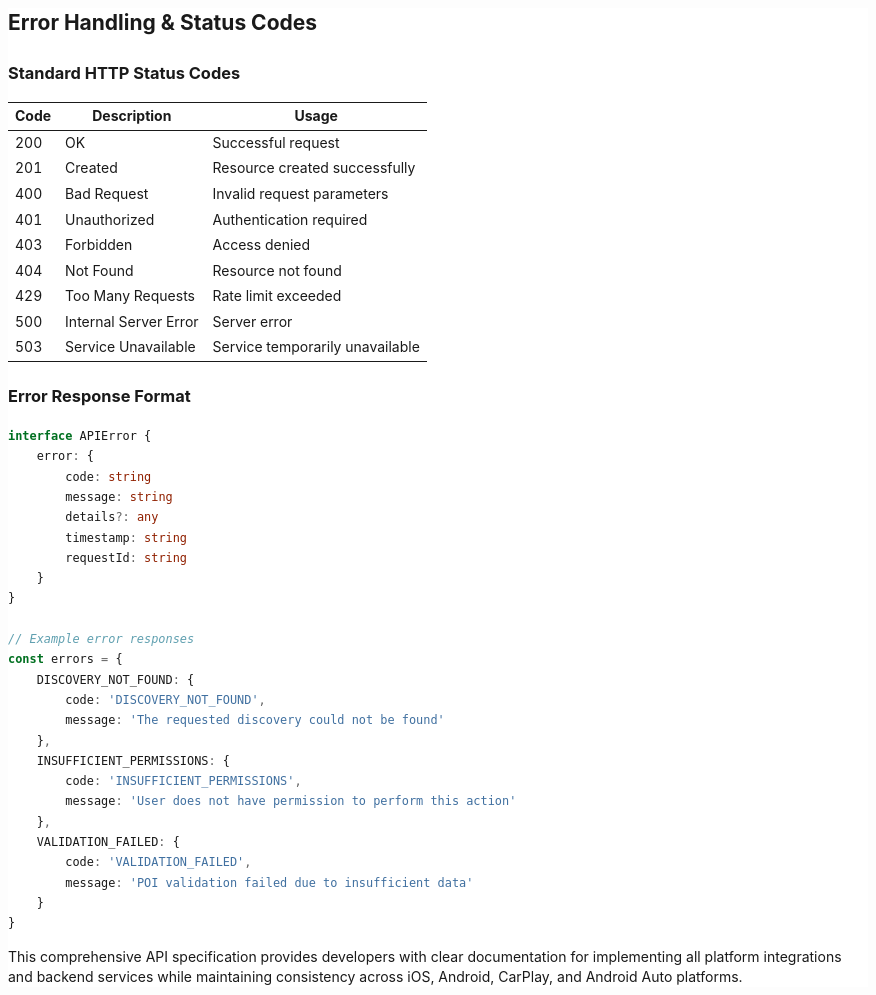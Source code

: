 
## Error Handling & Status Codes

### Standard HTTP Status Codes

| Code | Description | Usage |
|------|-------------|-------|
| 200 | OK | Successful request |
| 201 | Created | Resource created successfully |
| 400 | Bad Request | Invalid request parameters |
| 401 | Unauthorized | Authentication required |
| 403 | Forbidden | Access denied |
| 404 | Not Found | Resource not found |
| 429 | Too Many Requests | Rate limit exceeded |
| 500 | Internal Server Error | Server error |
| 503 | Service Unavailable | Service temporarily unavailable |

### Error Response Format

```typescript
interface APIError {
    error: {
        code: string
        message: string
        details?: any
        timestamp: string
        requestId: string
    }
}

// Example error responses
const errors = {
    DISCOVERY_NOT_FOUND: {
        code: 'DISCOVERY_NOT_FOUND',
        message: 'The requested discovery could not be found'
    },
    INSUFFICIENT_PERMISSIONS: {
        code: 'INSUFFICIENT_PERMISSIONS',
        message: 'User does not have permission to perform this action'
    },
    VALIDATION_FAILED: {
        code: 'VALIDATION_FAILED',
        message: 'POI validation failed due to insufficient data'
    }
}
```

This comprehensive API specification provides developers with clear documentation for implementing all platform integrations and backend services while maintaining consistency across iOS, Android, CarPlay, and Android Auto platforms.